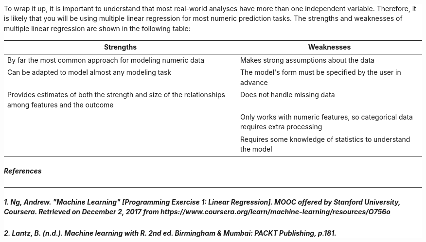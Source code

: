 To wrap it up, it is important to understand that most real-world analyses have more than one independent variable. Therefore, it is likely that you will be using multiple linear regression for most numeric prediction tasks. The strengths and weaknesses of multiple linear regression are shown in the following table:

| Strengths                                                                                            | Weaknesses                                                                     |
|------------------------------------------------------------------------------------------------------|--------------------------------------------------------------------------------|
| By far the most common approach for modeling numeric data                                            | Makes strong assumptions about the data                                        |
| Can be adapted to model almost any modeling task                                                     | The model's form must be specified by the user in advance                      |
| Provides estimates of both the strength and size of the relationships among features and the outcome | Does not handle missing data                                                   |
|                                                                                                      | Only works with numeric features, so categorical data requires extra processing |
|                                                                                                      | Requires some knowledge of statistics to understand the model                  |


##### References
---

##### 1. Ng, Andrew. "Machine Learning" [Programming Exercise 1: Linear Regression]. MOOC offered by Stanford University, Coursera. Retrieved on December 2, 2017 from https://www.coursera.org/learn/machine-learning/resources/O756o
##### 2. Lantz, B. (n.d.). Machine learning with R. 2nd ed. Birmingham & Mumbai: PACKT Publishing, p.181.